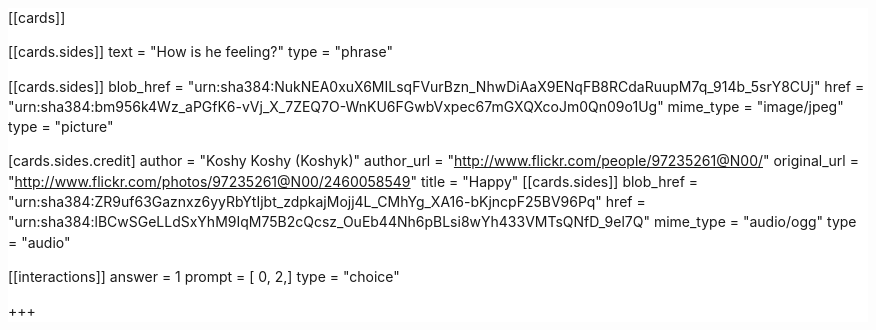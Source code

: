 [[cards]]

[[cards.sides]]
text = "How is he feeling?"
type = "phrase"

[[cards.sides]]
blob_href = "urn:sha384:NukNEA0xuX6MILsqFVurBzn_NhwDiAaX9ENqFB8RCdaRuupM7q_914b_5srY8CUj"
href = "urn:sha384:bm956k4Wz_aPGfK6-vVj_X_7ZEQ7O-WnKU6FGwbVxpec67mGXQXcoJm0Qn09o1Ug"
mime_type = "image/jpeg"
type = "picture"

[cards.sides.credit]
author = "Koshy Koshy (Koshyk)"
author_url = "http://www.flickr.com/people/97235261@N00/"
original_url = "http://www.flickr.com/photos/97235261@N00/2460058549"
title = "Happy"
[[cards.sides]]
blob_href = "urn:sha384:ZR9uf63Gaznxz6yyRbYtIjbt_zdpkajMojj4L_CMhYg_XA16-bKjncpF25BV96Pq"
href = "urn:sha384:lBCwSGeLLdSxYhM9IqM75B2cQcsz_OuEb44Nh6pBLsi8wYh433VMTsQNfD_9el7Q"
mime_type = "audio/ogg"
type = "audio"

[[interactions]]
answer = 1
prompt = [ 0, 2,]
type = "choice"

+++
